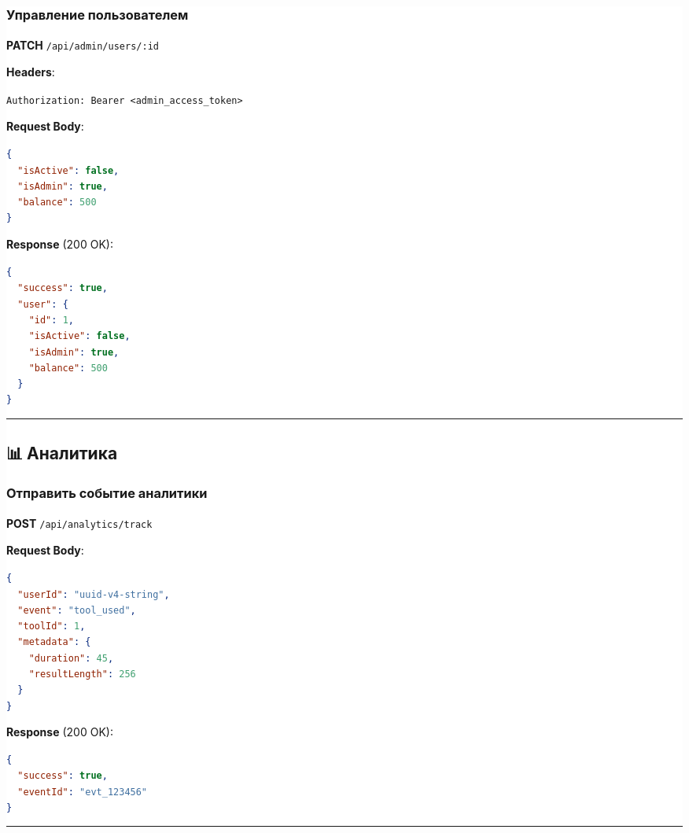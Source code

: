 
### Управление пользователем

**PATCH** `/api/admin/users/:id`

**Headers**:
```
Authorization: Bearer <admin_access_token>
```

**Request Body**:
```json
{
  "isActive": false,
  "isAdmin": true,
  "balance": 500
}
```

**Response** (200 OK):
```json
{
  "success": true,
  "user": {
    "id": 1,
    "isActive": false,
    "isAdmin": true,
    "balance": 500
  }
}
```

---

## 📊 Аналитика

### Отправить событие аналитики

**POST** `/api/analytics/track`

**Request Body**:
```json
{
  "userId": "uuid-v4-string",
  "event": "tool_used",
  "toolId": 1,
  "metadata": {
    "duration": 45,
    "resultLength": 256
  }
}
```

**Response** (200 OK):
```json
{
  "success": true,
  "eventId": "evt_123456"
}
```

---